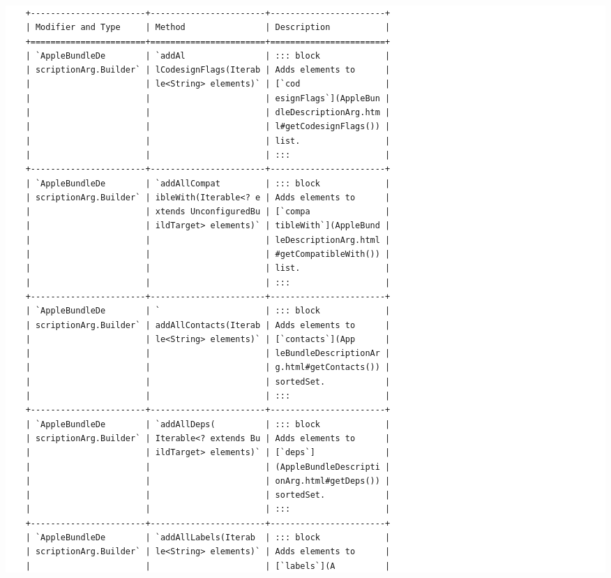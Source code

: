        +-----------------------+-----------------------+-----------------------+
        | Modifier and Type     | Method                | Description           |
        +=======================+=======================+=======================+
        | `AppleBundleDe        | `addAl                | ::: block             |
        | scriptionArg.Builder` | lCodesignFlags​(Iterab | Adds elements to      |
        |                       | le<String> elements)` | [`cod                 |
        |                       |                       | esignFlags`](AppleBun |
        |                       |                       | dleDescriptionArg.htm |
        |                       |                       | l#getCodesignFlags()) |
        |                       |                       | list.                 |
        |                       |                       | :::                   |
        +-----------------------+-----------------------+-----------------------+
        | `AppleBundleDe        | `addAllCompat         | ::: block             |
        | scriptionArg.Builder` | ibleWith​(Iterable<? e | Adds elements to      |
        |                       | xtends UnconfiguredBu | [`compa               |
        |                       | ildTarget> elements)` | tibleWith`](AppleBund |
        |                       |                       | leDescriptionArg.html |
        |                       |                       | #getCompatibleWith()) |
        |                       |                       | list.                 |
        |                       |                       | :::                   |
        +-----------------------+-----------------------+-----------------------+
        | `AppleBundleDe        | `                     | ::: block             |
        | scriptionArg.Builder` | addAllContacts​(Iterab | Adds elements to      |
        |                       | le<String> elements)` | [`contacts`](App      |
        |                       |                       | leBundleDescriptionAr |
        |                       |                       | g.html#getContacts()) |
        |                       |                       | sortedSet.            |
        |                       |                       | :::                   |
        +-----------------------+-----------------------+-----------------------+
        | `AppleBundleDe        | `addAllDeps​(          | ::: block             |
        | scriptionArg.Builder` | Iterable<? extends Bu | Adds elements to      |
        |                       | ildTarget> elements)` | [`deps`]              |
        |                       |                       | (AppleBundleDescripti |
        |                       |                       | onArg.html#getDeps()) |
        |                       |                       | sortedSet.            |
        |                       |                       | :::                   |
        +-----------------------+-----------------------+-----------------------+
        | `AppleBundleDe        | `addAllLabels​(Iterab  | ::: block             |
        | scriptionArg.Builder` | le<String> elements)` | Adds elements to      |
        |                       |                       | [`labels`](A          |